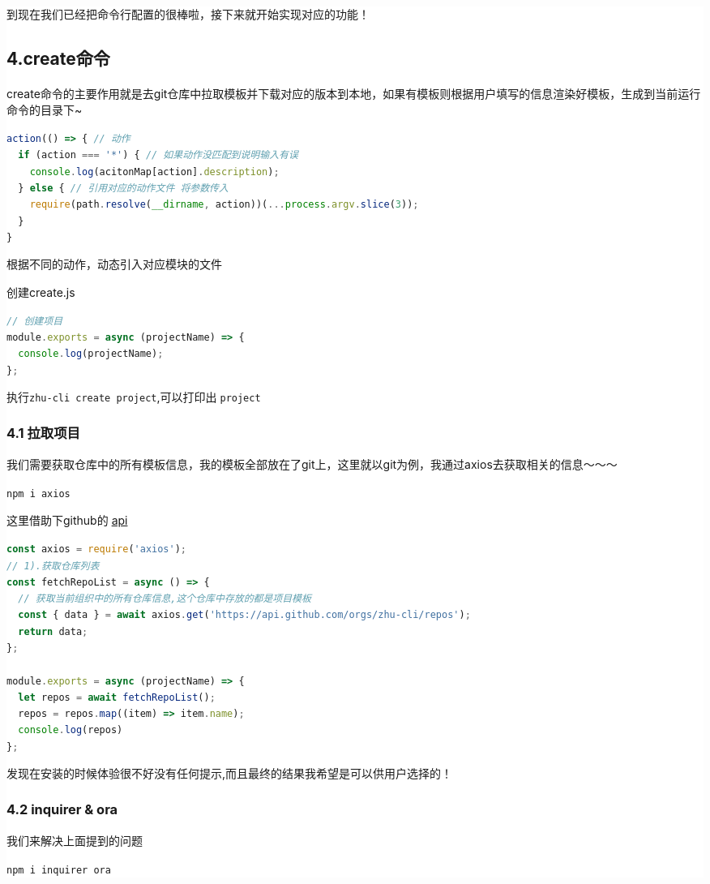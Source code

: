 到现在我们已经把命令行配置的很棒啦，接下来就开始实现对应的功能！

## 4.create命令
create命令的主要作用就是去git仓库中拉取模板并下载对应的版本到本地，如果有模板则根据用户填写的信息渲染好模板，生成到当前运行命令的目录下~

```javascript
action(() => { // 动作
  if (action === '*') { // 如果动作没匹配到说明输入有误
    console.log(acitonMap[action].description);
  } else { // 引用对应的动作文件 将参数传入
    require(path.resolve(__dirname, action))(...process.argv.slice(3));
  }
}
```

根据不同的动作，动态引入对应模块的文件

创建create.js
```javascript
// 创建项目
module.exports = async (projectName) => {
  console.log(projectName);
};
```

执行`zhu-cli create project`,可以打印出 `project`


### 4.1 拉取项目
我们需要获取仓库中的所有模板信息，我的模板全部放在了git上，这里就以git为例，我通过axios去获取相关的信息～～～

```bash
npm i axios
```

这里借助下github的 [api](https://developer.github.com/v3/) 

```javascript
const axios = require('axios');
// 1).获取仓库列表
const fetchRepoList = async () => {
  // 获取当前组织中的所有仓库信息,这个仓库中存放的都是项目模板
  const { data } = await axios.get('https://api.github.com/orgs/zhu-cli/repos');
  return data;
};

module.exports = async (projectName) => {
  let repos = await fetchRepoList();
  repos = repos.map((item) => item.name);
  console.log(repos)
};
```

发现在安装的时候体验很不好没有任何提示,而且最终的结果我希望是可以供用户选择的！

### 4.2 inquirer & ora
我们来解决上面提到的问题
```bash
npm i inquirer ora 
```
